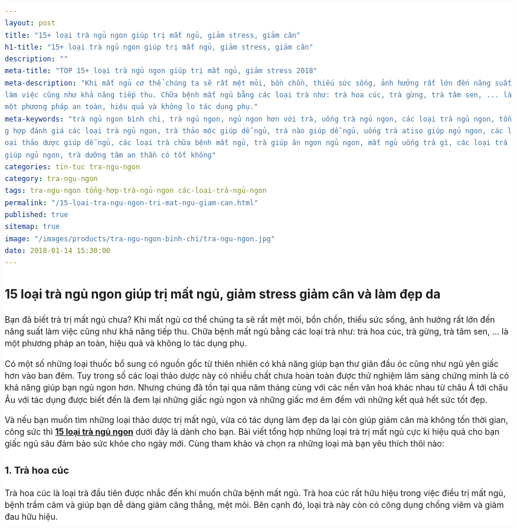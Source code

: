```yaml
---
layout: post
title: "15+ loại trà ngủ ngon giúp trị mất ngủ, giảm stress, giảm cân"
h1-title: "15+ loại trà ngủ ngon giúp trị mất ngủ, giảm stress, giảm cân"
description: ""
meta-title: "TOP 15+ loại trà ngủ ngon giúp trị mất ngủ, giảm stress 2018"
meta-description: "Khi mất ngủ cơ thể chúng ta sẽ rất mệt mỏi, bồn chồn, thiếu sức sống, ảnh hưởng rất lớn đến năng suất làm việc cũng như khả năng tiếp thu. Chữa bệnh mất ngủ bằng các loại trà như: trà hoa cúc, trà gừng, trà tâm sen, ... là một phương pháp an toàn, hiệu quả và không lo tác dụng phụ."
meta-keywords: "trà ngủ ngon bình chi, trà ngủ ngon, ngủ ngon hơn với trà, uống trà ngủ ngon, các loại trà ngủ ngon, tổng hợp đánh giá các loại trà ngủ ngon, trà thảo mộc giúp dễ ngủ, trà nào giúp dễ ngủ, uống trà atiso giúp ngủ ngon, các loại thảo dược giúp dễ ngủ, các loại trà chữa bệnh mất ngủ, trà giúp ăn ngon ngủ ngon, mất ngủ uống trà gì, các loại trà giúp ngủ ngon, trà dưỡng tâm an thần có tốt không"
categories: tin-tuc tra-ngu-ngon
category: tra-ngu-ngon
tags: tra-ngu-ngon tổng-hợp-trà-ngủ-ngon các-loại-trà-ngủ-ngon
permalink: "/15-loai-tra-ngu-ngon-tri-mat-ngu-giam-can.html"
published: true
sitemap: true
image: "/images/products/tra-ngu-ngon-binh-chi/tra-ngu-ngon.jpg"
date: 2018-01-14 15:30:00
---
```


## 15 loại trà ngủ ngon giúp trị mất ngủ, giảm stress giảm cân và làm đẹp da

Bạn đã biết trà trị mất ngủ chưa? Khi mất ngủ cơ thể chúng ta sẽ rất mệt mỏi, bồn chồn, thiếu sức sống, ảnh hưởng rất lớn đến năng suất làm việc cũng như khả năng tiếp thu. Chữa bệnh mất ngủ bằng các loại trà như: trà hoa cúc, trà gừng, trà tâm sen, ... là một phương pháp an toàn, hiệu quả và không lo tác dụng phụ.

Có một số những loại thuốc bổ sung có nguồn gốc từ thiên nhiên có khả năng giúp bạn thư giãn đầu óc cũng như ngủ yên giấc hơn vào ban đêm. Tuy trong số các loại thảo dược này có nhiều chất chưa hoàn toàn được thử nghiệm lâm sàng chứng minh là có khả năng giúp bạn ngủ ngon hơn. Nhưng chúng đã tồn tại qua năm tháng cùng với các nền văn hoá khác nhau từ châu Á tới châu Âu với tác dụng được biết đến là đem lại những giấc ngủ ngon và những giấc mơ êm đềm với những kết quả hết sức tốt đẹp.

Và nếu bạn muốn tìm những loại thảo dược trị mất ngủ, vừa có tác dụng làm đẹp da lại còn giúp giảm cân mà không tốn thời gian, công sức thì **[15 loại trà ngủ ngon](https://tanbinhchi.vn/tra-ngu-ngon-binh-chi/)** dưới đây là dành cho bạn. Bài viết tổng hợp những loại trà trị mất ngủ cực kì hiệu quả cho bạn giấc ngủ sâu đảm bảo sức khỏe cho ngày mới. Cùng tham khảo và chọn ra những loại mà bạn yêu thích thôi nào:

### 1. Trà hoa cúc

Trà hoa cúc là loại trà đầu tiên được nhắc đến khi muốn chữa bệnh mất ngủ. Trà hoa cúc rất hữu hiệu trong việc điều trị mất ngủ, bệnh trầm cảm và giúp bạn dễ dàng giảm căng thẳng, mệt mỏi. Bên cạnh đó, loại trà này còn có công dụng chống viêm và giảm đau hữu hiệu.
